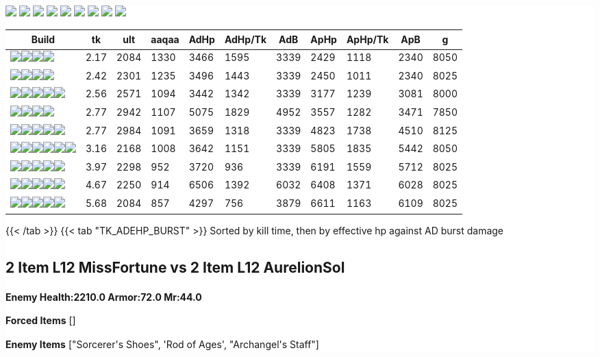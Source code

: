 
![](/Styles/Sorcery/ArcaneComet/ArcaneComet.png)
![](/Styles/Sorcery/ManaflowBand/ManaflowBand.png)
![](/Styles/Sorcery/AbsoluteFocus/AbsoluteFocus.png)
![](/Styles/Sorcery/GatheringStorm/GatheringStorm.png)
![](/Styles/Precision/LegendAlacrity/LegendAlacrity.png)
![](/Styles/Precision/CutDown/CutDown.png)
![](/StatMods/StatModsAdaptiveForceIcon.png)
![](/StatMods/StatModsAdaptiveForceIcon.png)
![](/StatMods/StatModsArmorIcon.png)





 Build |tk|ult|aaqaa|AdHp|AdHp/Tk|AdB|ApHp|ApHp/Tk|ApB|g
-|-|-|-|-|-|-|-|-|-|-
![](/item/6672.png)![](/item/3153.png)![](/item/1055.png)![](/item/1038.png)|2.17|2084|1330|3466|1595|3339|2429|1118|2340|8050
![](/item/3153.png)![](/item/6675.png)![](/item/1055.png)![](/item/1037.png)|2.42|2301|1235|3496|1443|3339|2450|1011|2340|8025
![](/item/3091.png)![](/item/6691.png)![](/item/1053.png)![](/item/1055.png)![](/item/1036.png)|2.56|2571|1094|3442|1342|3339|3177|1239|3081|8000
![](/item/6673.png)![](/item/6691.png)![](/item/1055.png)![](/item/1038.png)|2.77|2942|1107|5075|1829|4952|3557|1282|3471|7850
![](/item/3156.png)![](/item/6691.png)![](/item/1053.png)![](/item/1055.png)![](/item/1037.png)|2.77|2984|1091|3659|1318|3339|4823|1738|4510|8125
![](/item/3156.png)![](/item/3091.png)![](/item/1053.png)![](/item/1055.png)![](/item/1036.png)![](/item/1036.png)|3.16|2168|1008|3642|1151|3339|5805|1835|5442|8050
![](/item/3156.png)![](/item/3139.png)![](/item/1053.png)![](/item/1055.png)![](/item/1037.png)|3.97|2298|952|3720|936|3339|6191|1559|5712|8025
![](/item/3156.png)![](/item/3026.png)![](/item/1053.png)![](/item/1055.png)![](/item/1037.png)|4.67|2250|914|6506|1392|6032|6408|1371|6028|8025
![](/item/3156.png)![](/item/6035.png)![](/item/1053.png)![](/item/1055.png)![](/item/1037.png)|5.68|2084|857|4297|756|3879|6611|1163|6109|8025
{{< /tab >}}
{{< tab "TK_ADEHP_BURST" >}}
Sorted by kill time, then by effective hp against AD burst damage
## 2 Item L12 MissFortune vs 2 Item L12 AurelionSol

**Enemy Health:2210.0 Armor:72.0 Mr:44.0**


**Forced Items** []








**Enemy Items** ["Sorcerer's Shoes", 'Rod of Ages', "Archangel's Staff"]




